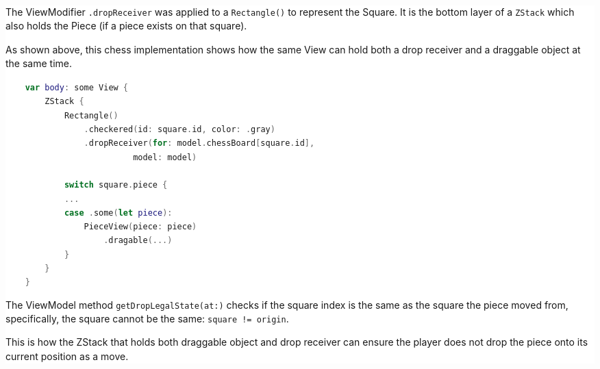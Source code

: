 The ViewModifier `.dropReceiver` was applied to a `Rectangle()` to represent the Square. It is the bottom layer of a `ZStack` which also holds the Piece (if a piece exists on that square).

As shown above, this chess implementation shows how the same View can hold both a drop receiver and a draggable object at the same time. 

```swift
    var body: some View {
        ZStack {
            Rectangle()
                .checkered(id: square.id, color: .gray)
                .dropReceiver(for: model.chessBoard[square.id],
                          model: model)
            
            switch square.piece {
            ...
            case .some(let piece):
                PieceView(piece: piece)
                    .dragable(...)
            }
        }
    }
```

The ViewModel method `getDropLegalState(at:)` checks if the square index is the same as the square the piece moved from, specifically, the square cannot be the same: `square != origin`. 

This is how the ZStack that holds both draggable object and drop receiver can ensure the player does not drop the piece onto its current position as a move.
